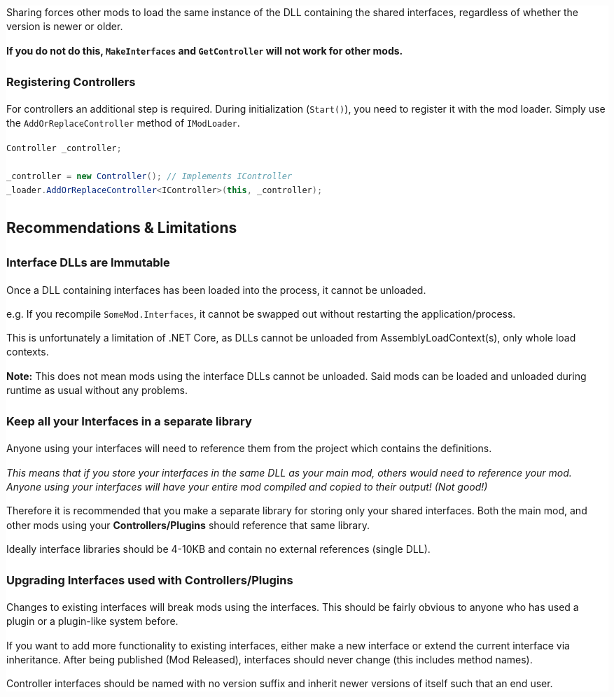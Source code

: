 Sharing forces other mods to load the same instance of the DLL containing the shared interfaces, regardless of whether the version is newer or older. 

**If you do not do this, `MakeInterfaces` and `GetController` will not work for other mods.**

### Registering Controllers

For controllers an additional step is required. During initialization (`Start()`), you need to register it with the mod loader. Simply use the `AddOrReplaceController` method of `IModLoader`.

```csharp
Controller _controller;

_controller = new Controller(); // Implements IController
_loader.AddOrReplaceController<IController>(this, _controller);
```


## Recommendations & Limitations

### Interface DLLs are Immutable
Once a DLL containing interfaces has been loaded into the process, it cannot be unloaded.

e.g. If you recompile `SomeMod.Interfaces`, it cannot be swapped out without restarting the application/process. 

This is unfortunately a limitation of .NET Core, as DLLs cannot be unloaded from AssemblyLoadContext(s), only whole load contexts.

**Note:** This does not mean mods using the interface DLLs cannot be unloaded. Said mods can be loaded and unloaded during runtime as usual without any problems.

### Keep all your Interfaces in a separate library

Anyone using your interfaces will need to reference them from the project which contains the definitions.

*This means that if you store your interfaces in the same DLL as your main mod, others would need to reference your mod. Anyone using your interfaces will have your entire mod compiled and copied to their output! (Not good!)*

Therefore it is recommended that you make a separate library for storing only your shared interfaces. Both the main mod, and other mods using your **Controllers/Plugins** should reference that same library.

Ideally interface libraries should be 4-10KB and contain no external references (single DLL).

### Upgrading Interfaces used with Controllers/Plugins
Changes to existing interfaces will break mods using the interfaces. This should be fairly obvious to anyone who has used a plugin or a plugin-like system before.

If you want to add more functionality to existing interfaces, either make a new interface or extend the current interface via inheritance. After being published (Mod Released), interfaces should never change (this includes method names).

Controller interfaces should be named with no version suffix and inherit newer versions of itself such that an end user.
